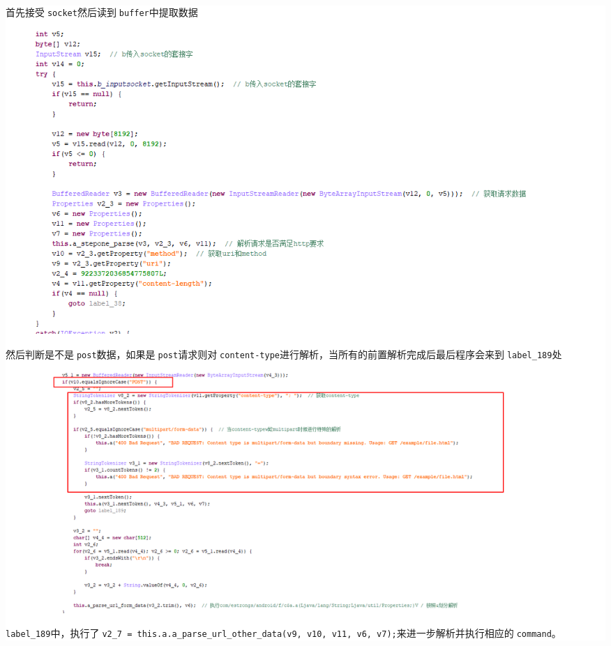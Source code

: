 首先接受 `socket`然后读到 `buffer`中提取数据

![Untitled](img/Untitled%2014.png)

然后判断是不是 `post`数据，如果是 `post`请求则对 `content-type`进行解析，当所有的前置解析完成后最后程序会来到 `label_189`处

![Untitled](img/Untitled%2015.png)

`label_189`中，执行了 `v2_7 = this.a.a_parse_url_other_data(v9, v10, v11, v6, v7);`来进一步解析并执行相应的 `command`。
